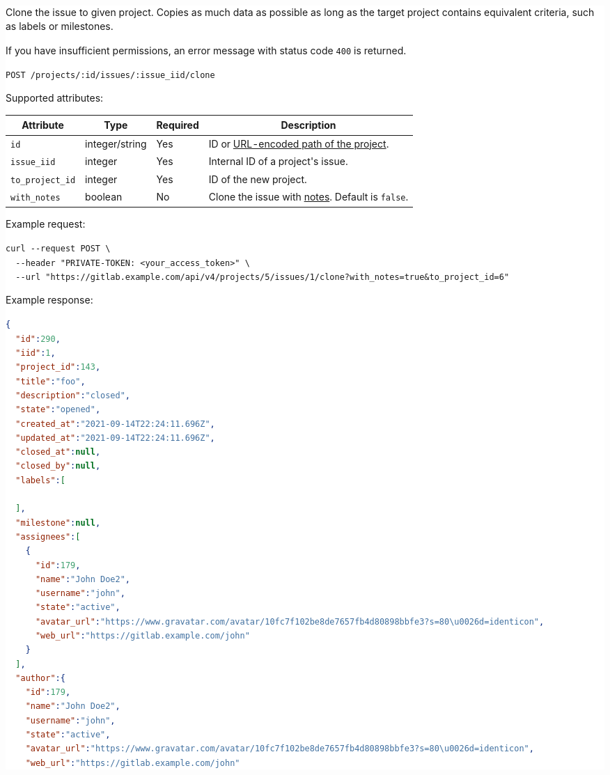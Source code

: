 Clone the issue to given project.
Copies as much data as possible as long as the target project contains equivalent
criteria, such as labels or milestones.

If you have insufficient permissions, an error message with status code `400` is returned.

```plaintext
POST /projects/:id/issues/:issue_iid/clone
```

Supported attributes:

| Attribute       | Type           | Required               | Description                       |
| --------------- | -------------- | ---------------------- | --------------------------------- |
| `id`            | integer/string | Yes | ID or [URL-encoded path of the project](rest/_index.md#namespaced-paths). |
| `issue_iid`     | integer        | Yes | Internal ID of a project's issue. |
| `to_project_id` | integer        | Yes | ID of the new project.            |
| `with_notes`    | boolean        | No | Clone the issue with [notes](notes.md). Default is `false`. |

Example request:

```shell
curl --request POST \
  --header "PRIVATE-TOKEN: <your_access_token>" \
  --url "https://gitlab.example.com/api/v4/projects/5/issues/1/clone?with_notes=true&to_project_id=6"
```

Example response:

```json
{
  "id":290,
  "iid":1,
  "project_id":143,
  "title":"foo",
  "description":"closed",
  "state":"opened",
  "created_at":"2021-09-14T22:24:11.696Z",
  "updated_at":"2021-09-14T22:24:11.696Z",
  "closed_at":null,
  "closed_by":null,
  "labels":[

  ],
  "milestone":null,
  "assignees":[
    {
      "id":179,
      "name":"John Doe2",
      "username":"john",
      "state":"active",
      "avatar_url":"https://www.gravatar.com/avatar/10fc7f102be8de7657fb4d80898bbfe3?s=80\u0026d=identicon",
      "web_url":"https://gitlab.example.com/john"
    }
  ],
  "author":{
    "id":179,
    "name":"John Doe2",
    "username":"john",
    "state":"active",
    "avatar_url":"https://www.gravatar.com/avatar/10fc7f102be8de7657fb4d80898bbfe3?s=80\u0026d=identicon",
    "web_url":"https://gitlab.example.com/john"
```